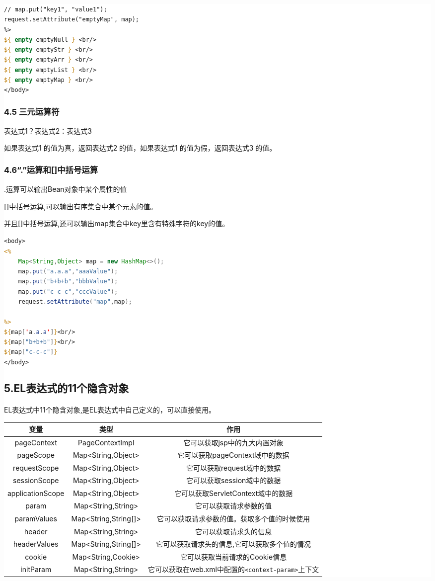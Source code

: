 ```jsp
// map.put("key1", "value1");
request.setAttribute("emptyMap", map);
%>
${ empty emptyNull } <br/>
${ empty emptyStr } <br/>
${ empty emptyArr } <br/>
${ empty emptyList } <br/>
${ empty emptyMap } <br/>
</body>
```

### 4.5 三元运算符

表达式1？表达式2：表达式3

如果表达式1 的值为真，返回表达式2 的值，如果表达式1 的值为假，返回表达式3 的值。

### 4.6“.”运算和[]中括号运算

.运算可以输出Bean对象中某个属性的值

[]中括号运算,可以输出有序集合中某个元素的值。

并且[]中括号运算,还可以输出map集合中key里含有特殊字符的key的值。

```jsp
<body>
<%
    Map<String,Object> map = new HashMap<>();
    map.put("a.a.a","aaaValue");
    map.put("b+b+b","bbbValue");
    map.put("c-c-c","cccValue");
    request.setAttribute("map",map);

%>
${map['a.a.a']}<br/>
${map["b+b+b"]}<br/>
${map["c-c-c"]}
</body>
```

## 5.EL表达式的11个隐含对象

EL表达式中11个隐含对象,是EL表达式中自己定义的，可以直接使用。

|       变量       |         类型         |                        作用                        |
| :--------------: | :------------------: | :------------------------------------------------: |
|   pageContext    |   PageContextImpl    |           它可以获取jsp中的九大内置对象            |
|    pageScope     |  Map<String,Object>  |          它可以获取pageContext域中的数据           |
|   requestScope   |  Map<String,Object>  |            它可以获取request域中的数据             |
|   sessionScope   |  Map<String,Object>  |            它可以获取session域中的数据             |
| applicationScope |  Map<String,Object>  |         它可以获取ServletContext域中的数据         |
|      param       |  Map<String,String>  |               它可以获取请求参数的值               |
|   paramValues    | Map<String,String[]> |    它可以获取请求参数的值。获取多个值的时候使用    |
|      header      |  Map<String,String>  |               它可以获取请求头的信息               |
|   headerValues   | Map<String,String[]> |   它可以获取请求头的信息,它可以获取多个值的情况    |
|      cookie      |  Map<String,Cookie>  |           它可以获取当前请求的Cookie信息           |
|    initParam     |  Map<String,String>  | 它可以获取在web.xml中配置的`<context-param>`上下文 |
